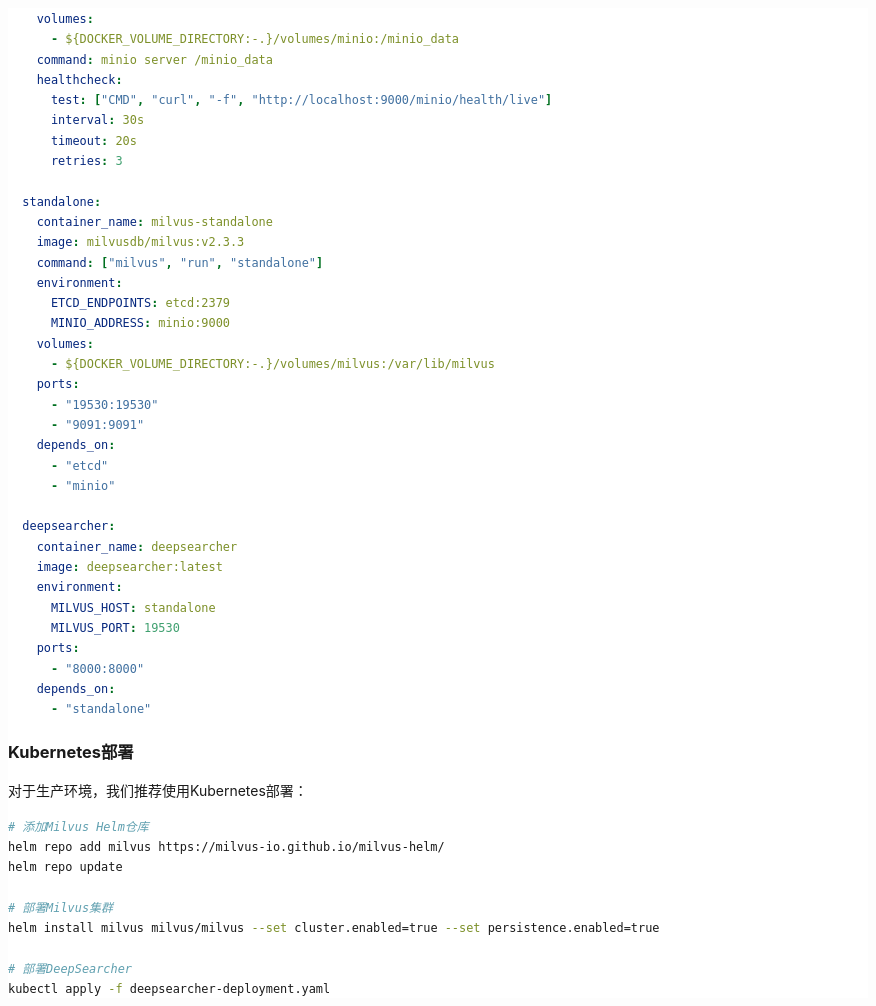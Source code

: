 ```yaml
    volumes:
      - ${DOCKER_VOLUME_DIRECTORY:-.}/volumes/minio:/minio_data
    command: minio server /minio_data
    healthcheck:
      test: ["CMD", "curl", "-f", "http://localhost:9000/minio/health/live"]
      interval: 30s
      timeout: 20s
      retries: 3

  standalone:
    container_name: milvus-standalone
    image: milvusdb/milvus:v2.3.3
    command: ["milvus", "run", "standalone"]
    environment:
      ETCD_ENDPOINTS: etcd:2379
      MINIO_ADDRESS: minio:9000
    volumes:
      - ${DOCKER_VOLUME_DIRECTORY:-.}/volumes/milvus:/var/lib/milvus
    ports:
      - "19530:19530"
      - "9091:9091"
    depends_on:
      - "etcd"
      - "minio"

  deepsearcher:
    container_name: deepsearcher
    image: deepsearcher:latest
    environment:
      MILVUS_HOST: standalone
      MILVUS_PORT: 19530
    ports:
      - "8000:8000"
    depends_on:
      - "standalone"
```

### Kubernetes部署

对于生产环境，我们推荐使用Kubernetes部署：

```bash
# 添加Milvus Helm仓库
helm repo add milvus https://milvus-io.github.io/milvus-helm/
helm repo update

# 部署Milvus集群
helm install milvus milvus/milvus --set cluster.enabled=true --set persistence.enabled=true

# 部署DeepSearcher
kubectl apply -f deepsearcher-deployment.yaml
```
